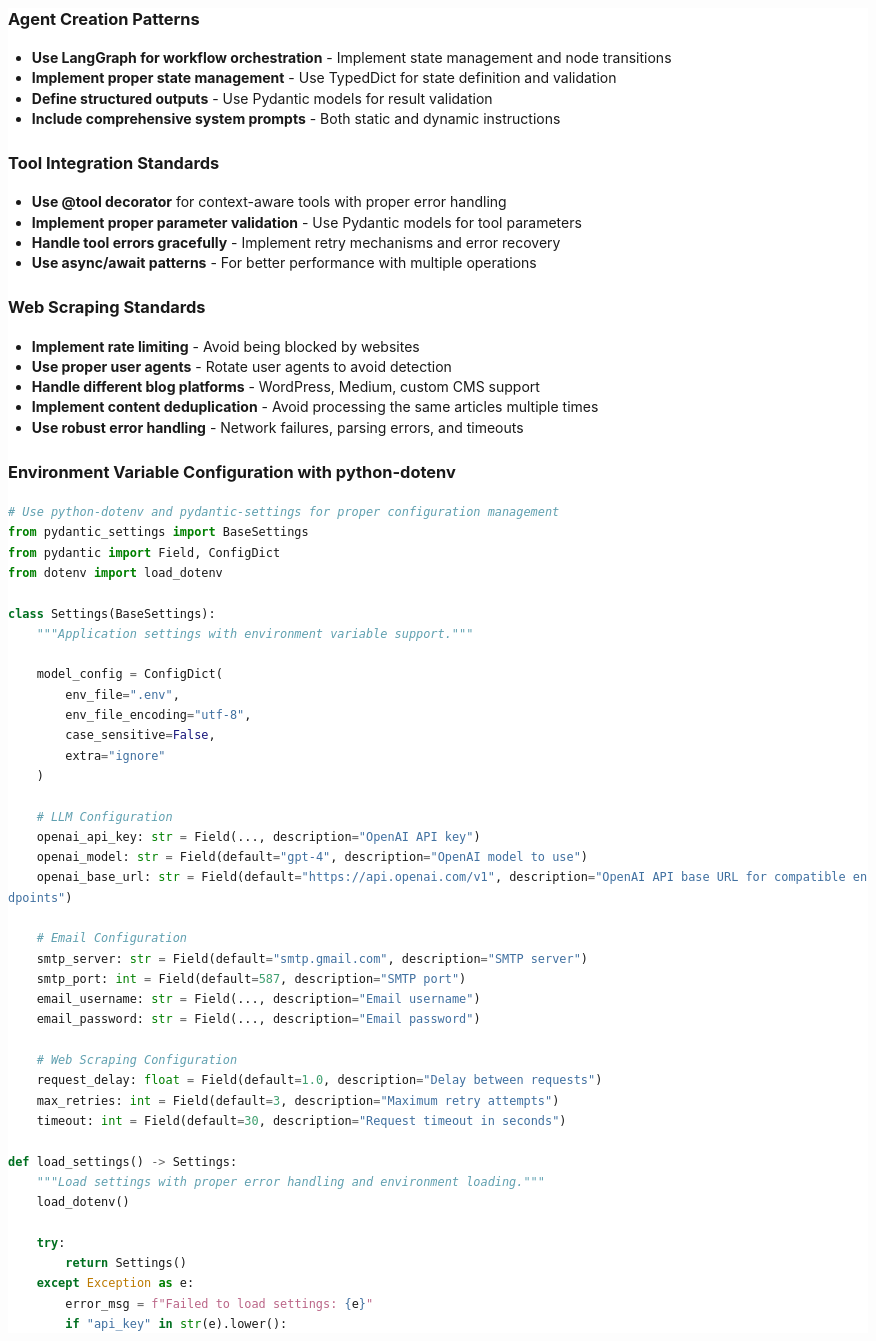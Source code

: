 ### Agent Creation Patterns
- **Use LangGraph for workflow orchestration** - Implement state management and node transitions
- **Implement proper state management** - Use TypedDict for state definition and validation
- **Define structured outputs** - Use Pydantic models for result validation
- **Include comprehensive system prompts** - Both static and dynamic instructions

### Tool Integration Standards
- **Use @tool decorator** for context-aware tools with proper error handling
- **Implement proper parameter validation** - Use Pydantic models for tool parameters
- **Handle tool errors gracefully** - Implement retry mechanisms and error recovery
- **Use async/await patterns** - For better performance with multiple operations

### Web Scraping Standards
- **Implement rate limiting** - Avoid being blocked by websites
- **Use proper user agents** - Rotate user agents to avoid detection
- **Handle different blog platforms** - WordPress, Medium, custom CMS support
- **Implement content deduplication** - Avoid processing the same articles multiple times
- **Use robust error handling** - Network failures, parsing errors, and timeouts

### Environment Variable Configuration with python-dotenv
```python
# Use python-dotenv and pydantic-settings for proper configuration management
from pydantic_settings import BaseSettings
from pydantic import Field, ConfigDict
from dotenv import load_dotenv

class Settings(BaseSettings):
    """Application settings with environment variable support."""
    
    model_config = ConfigDict(
        env_file=".env",
        env_file_encoding="utf-8",
        case_sensitive=False,
        extra="ignore"
    )
    
    # LLM Configuration
    openai_api_key: str = Field(..., description="OpenAI API key")
    openai_model: str = Field(default="gpt-4", description="OpenAI model to use")
    openai_base_url: str = Field(default="https://api.openai.com/v1", description="OpenAI API base URL for compatible endpoints")
    
    # Email Configuration
    smtp_server: str = Field(default="smtp.gmail.com", description="SMTP server")
    smtp_port: int = Field(default=587, description="SMTP port")
    email_username: str = Field(..., description="Email username")
    email_password: str = Field(..., description="Email password")
    
    # Web Scraping Configuration
    request_delay: float = Field(default=1.0, description="Delay between requests")
    max_retries: int = Field(default=3, description="Maximum retry attempts")
    timeout: int = Field(default=30, description="Request timeout in seconds")

def load_settings() -> Settings:
    """Load settings with proper error handling and environment loading."""
    load_dotenv()
    
    try:
        return Settings()
    except Exception as e:
        error_msg = f"Failed to load settings: {e}"
        if "api_key" in str(e).lower():
```